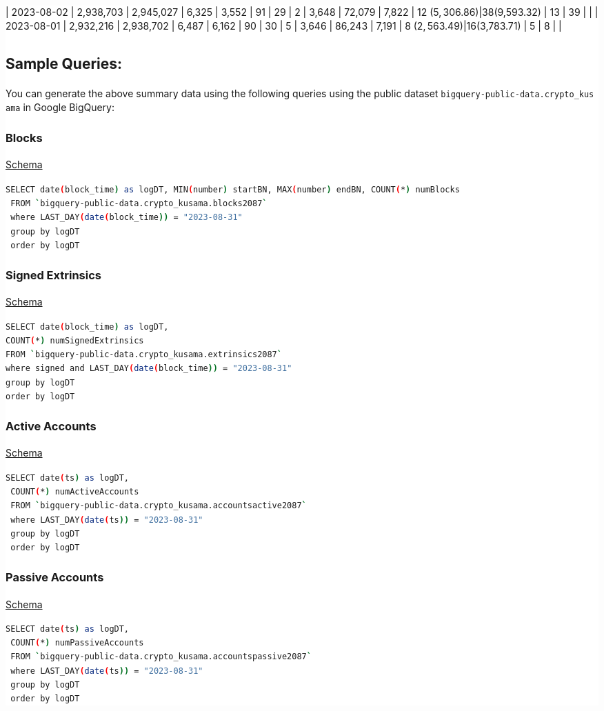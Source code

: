 | 2023-08-02 | 2,938,703 | 2,945,027 | 6,325 | 3,552 | 91 | 29 | 2 | 3,648 | 72,079 | 7,822  | 12 ($5,306.86) | 38 ($9,593.32) | 13 | 39 |  |
| 2023-08-01 | 2,932,216 | 2,938,702 | 6,487 | 6,162 | 90 | 30 | 5 | 3,646 | 86,243 | 7,191  | 8 ($2,563.49) | 16 ($3,783.71) | 5 | 8 |  |

## Sample Queries:
You can generate the above summary data using the following queries using the public dataset `bigquery-public-data.crypto_kusama` in Google BigQuery:


### Blocks 

[Schema](https://github.com/colorfulnotion/substrate-etl/blob/main/schema/blocks.json)

```bash
SELECT date(block_time) as logDT, MIN(number) startBN, MAX(number) endBN, COUNT(*) numBlocks 
 FROM `bigquery-public-data.crypto_kusama.blocks2087`  
 where LAST_DAY(date(block_time)) = "2023-08-31" 
 group by logDT 
 order by logDT
```

### Signed Extrinsics 

[Schema](https://github.com/colorfulnotion/substrate-etl/blob/main/schema/extrinsics.json)

```bash
SELECT date(block_time) as logDT, 
COUNT(*) numSignedExtrinsics 
FROM `bigquery-public-data.crypto_kusama.extrinsics2087`  
where signed and LAST_DAY(date(block_time)) = "2023-08-31" 
group by logDT 
order by logDT
```

### Active Accounts 

[Schema](https://github.com/colorfulnotion/substrate-etl/blob/main/schema/accountsactive.json)

```bash
SELECT date(ts) as logDT, 
 COUNT(*) numActiveAccounts 
 FROM `bigquery-public-data.crypto_kusama.accountsactive2087` 
 where LAST_DAY(date(ts)) = "2023-08-31" 
 group by logDT 
 order by logDT
```

### Passive Accounts 

[Schema](https://github.com/colorfulnotion/substrate-etl/blob/main/schema/accountspassive.json)

```bash
SELECT date(ts) as logDT, 
 COUNT(*) numPassiveAccounts 
 FROM `bigquery-public-data.crypto_kusama.accountspassive2087` 
 where LAST_DAY(date(ts)) = "2023-08-31" 
 group by logDT 
 order by logDT
```

